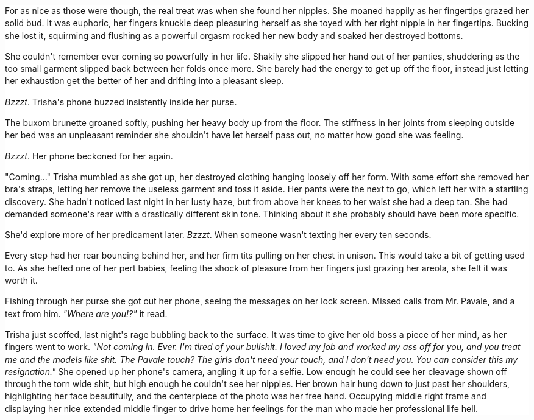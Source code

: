 For as nice as those were though, the real treat was when she found her
nipples. She moaned happily as her fingertips grazed her solid bud. It
was euphoric, her fingers knuckle deep pleasuring herself as she toyed
with her right nipple in her fingertips. Bucking she lost it, squirming
and flushing as a powerful orgasm rocked her new body and soaked her
destroyed bottoms.

She couldn't remember ever coming so powerfully in her life. Shakily she
slipped her hand out of her panties, shuddering as the too small garment
slipped back between her folds once more. She barely had the energy to
get up off the floor, instead just letting her exhaustion get the better
of her and drifting into a pleasant sleep.

*Bzzzt*. Trisha\'s phone buzzed insistently inside her purse.

The buxom brunette groaned softly, pushing her heavy body up from the
floor. The stiffness in her joints from sleeping outside her bed was an
unpleasant reminder she shouldn't have let herself pass out, no matter
how good she was feeling.

*Bzzzt*. Her phone beckoned for her again.

"Coming..." Trisha mumbled as she got up, her destroyed clothing hanging
loosely off her form. With some effort she removed her bra\'s straps,
letting her remove the useless garment and toss it aside. Her pants were
the next to go, which left her with a startling discovery. She hadn't
noticed last night in her lusty haze, but from above her knees to her
waist she had a deep tan. She had demanded someone's rear with a
drastically different skin tone. Thinking about it she probably should
have been more specific.

She'd explore more of her predicament later. *Bzzzt*. When someone
wasn't texting her every ten seconds.

Every step had her rear bouncing behind her, and her firm tits pulling
on her chest in unison. This would take a bit of getting used to. As she
hefted one of her pert babies, feeling the shock of pleasure from her
fingers just grazing her areola, she felt it was worth it.

Fishing through her purse she got out her phone, seeing the messages on
her lock screen. Missed calls from Mr. Pavale, and a text from him.
*"Where are you!?"* it read.

Trisha just scoffed, last night's rage bubbling back to the surface. It
was time to give her old boss a piece of her mind, as her fingers went
to work. *"Not coming in. Ever. I\'m tired of your bullshit. I loved my
job and worked my ass off for you, and you treat me and the models like
shit. The Pavale touch? The girls don't need your touch, and I don't
need you. You can consider this my resignation."* She opened up her
phone\'s camera, angling it up for a selfie. Low enough he could see her
cleavage shown off through the torn wide shit, but high enough he
couldn't see her nipples. Her brown hair hung down to just past her
shoulders, highlighting her face beautifully, and the centerpiece of the
photo was her free hand. Occupying middle right frame and displaying her
nice extended middle finger to drive home her feelings for the man who
made her professional life hell.

